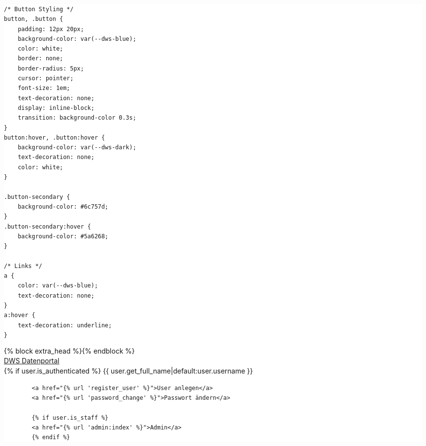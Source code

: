     /* Button Styling */
    button, .button { 
        padding: 12px 20px; 
        background-color: var(--dws-blue); 
        color: white; 
        border: none; 
        border-radius: 5px; 
        cursor: pointer; 
        font-size: 1em;
        text-decoration: none;
        display: inline-block;
        transition: background-color 0.3s;
    }
    button:hover, .button:hover { 
        background-color: var(--dws-dark);
        text-decoration: none;
        color: white;
    }

    .button-secondary {
        background-color: #6c757d;
    }
    .button-secondary:hover {
        background-color: #5a6268;
    }

    /* Links */
    a {
        color: var(--dws-blue);
        text-decoration: none;
    }
    a:hover {
        text-decoration: underline;
    }

  </style>
  {% block extra_head %}{% endblock %}
</head>
<body>

<nav>
    <div class="logo">
        <a href="{% url 'dashboard' %}">DWS Datenportal</a>
    </div>
    <div class="user-info">
        {% if user.is_authenticated %}
            <span class="user-name">{{ user.get_full_name|default:user.username }}</span>
            
            <a href="{% url 'register_user' %}">User anlegen</a>
            <a href="{% url 'password_change' %}">Passwort ändern</a>

            {% if user.is_staff %}
            <a href="{% url 'admin:index' %}">Admin</a>
            {% endif %}
           